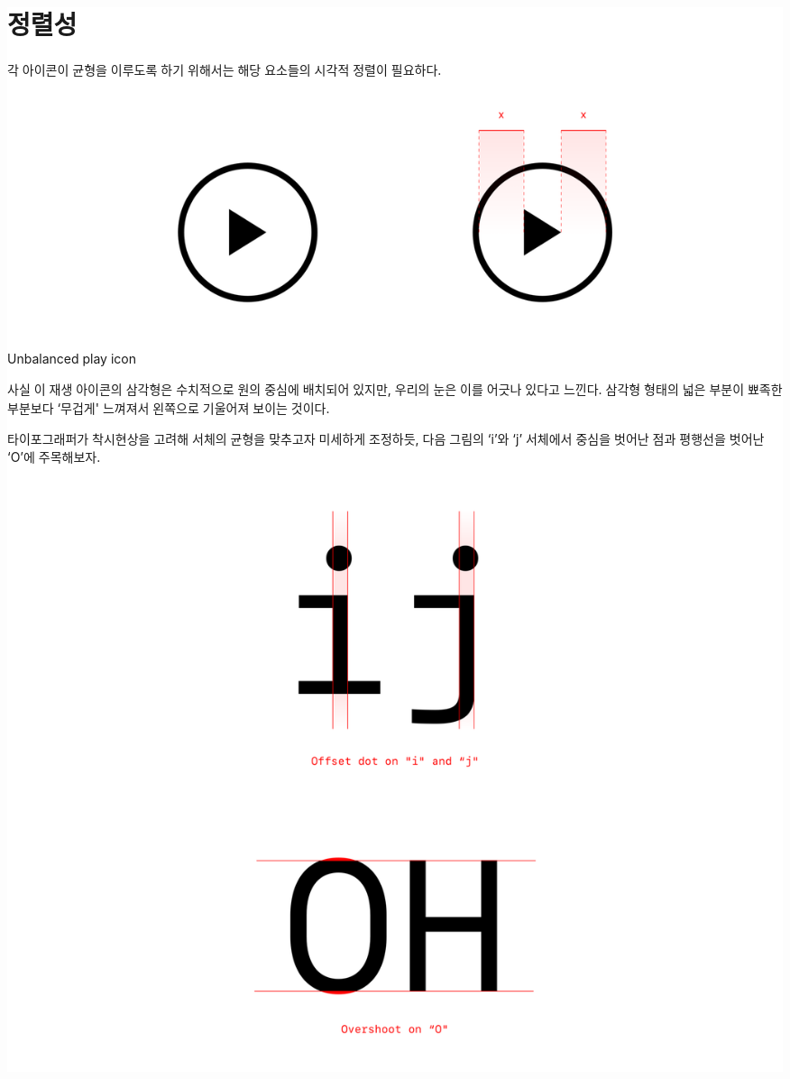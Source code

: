 


# 정렬성

각 아이콘이 균형을 이루도록 하기 위해서는 해당 요소들의 시각적 정렬이 필요하다.

![img12](img/img12.png)
<figcaption> Unbalanced play icon </figcaption>

사실 이 재생 아이콘의 삼각형은 수치적으로 원의 중심에 배치되어 있지만, 우리의 눈은 이를 어긋나 있다고 느낀다. 삼각형 형태의 넓은 부분이 뾰족한 부분보다 ‘무겁게' 느껴져서 왼쪽으로 기울어져 보이는 것이다.

타이포그래퍼가 착시현상을 고려해 서체의 균형을 맞추고자 미세하게 조정하듯, 다음 그림의 ‘i’와 ‘j’ 서체에서 중심을 벗어난 점과 평행선을 벗어난 ‘O’에 주목해보자.

![img13](img/img13.png)
